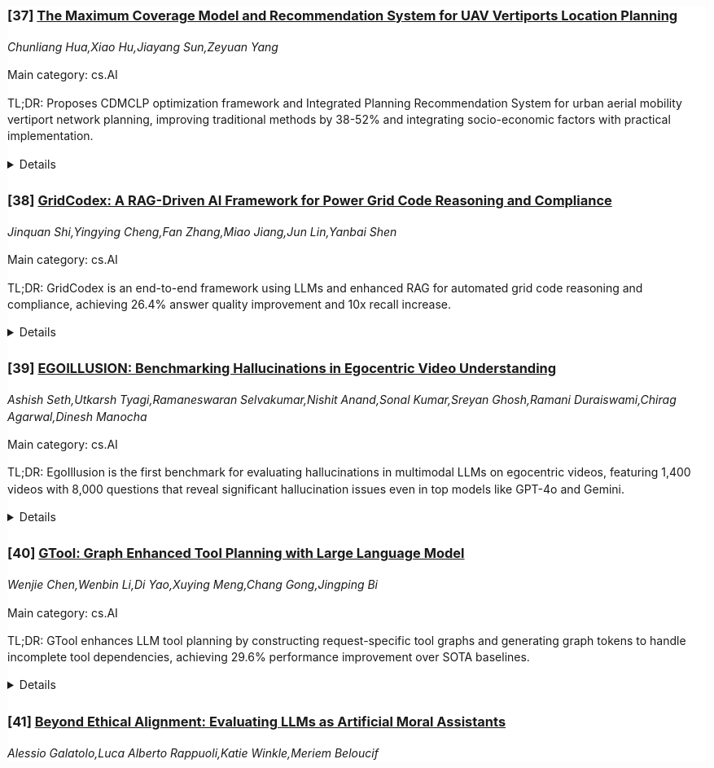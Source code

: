 
### [37] [The Maximum Coverage Model and Recommendation System for UAV Vertiports Location Planning](https://arxiv.org/abs/2508.12651)
*Chunliang Hua,Xiao Hu,Jiayang Sun,Zeyuan Yang*

Main category: cs.AI

TL;DR: Proposes CDMCLP optimization framework and Integrated Planning Recommendation System for urban aerial mobility vertiport network planning, improving traditional methods by 38-52% and integrating socio-economic factors with practical implementation.


<details><summary>Details</summary></details>


### [38] [GridCodex: A RAG-Driven AI Framework for Power Grid Code Reasoning and Compliance](https://arxiv.org/abs/2508.12682)
*Jinquan Shi,Yingying Cheng,Fan Zhang,Miao Jiang,Jun Lin,Yanbai Shen*

Main category: cs.AI

TL;DR: GridCodex is an end-to-end framework using LLMs and enhanced RAG for automated grid code reasoning and compliance, achieving 26.4% answer quality improvement and 10x recall increase.


<details><summary>Details</summary></details>


### [39] [EGOILLUSION: Benchmarking Hallucinations in Egocentric Video Understanding](https://arxiv.org/abs/2508.12687)
*Ashish Seth,Utkarsh Tyagi,Ramaneswaran Selvakumar,Nishit Anand,Sonal Kumar,Sreyan Ghosh,Ramani Duraiswami,Chirag Agarwal,Dinesh Manocha*

Main category: cs.AI

TL;DR: EgoIllusion is the first benchmark for evaluating hallucinations in multimodal LLMs on egocentric videos, featuring 1,400 videos with 8,000 questions that reveal significant hallucination issues even in top models like GPT-4o and Gemini.


<details><summary>Details</summary></details>


### [40] [GTool: Graph Enhanced Tool Planning with Large Language Model](https://arxiv.org/abs/2508.12725)
*Wenjie Chen,Wenbin Li,Di Yao,Xuying Meng,Chang Gong,Jingping Bi*

Main category: cs.AI

TL;DR: GTool enhances LLM tool planning by constructing request-specific tool graphs and generating graph tokens to handle incomplete tool dependencies, achieving 29.6% performance improvement over SOTA baselines.


<details><summary>Details</summary></details>


### [41] [Beyond Ethical Alignment: Evaluating LLMs as Artificial Moral Assistants](https://arxiv.org/abs/2508.12754)
*Alessio Galatolo,Luca Alberto Rappuoli,Katie Winkle,Meriem Beloucif*
